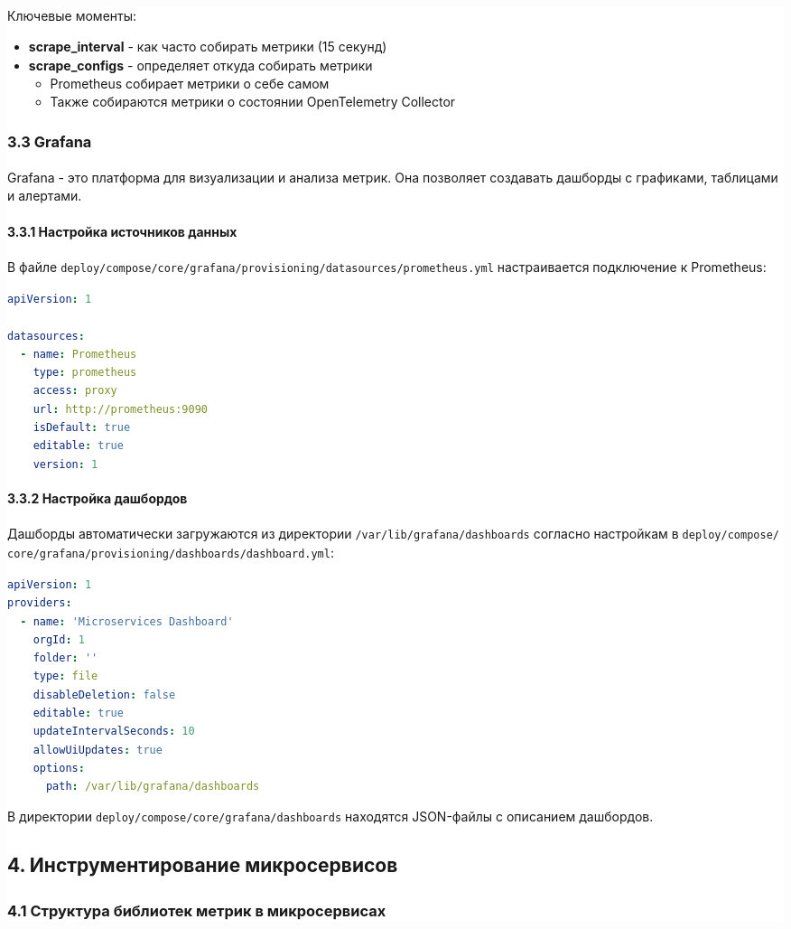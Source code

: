 Ключевые моменты:
- **scrape_interval** - как часто собирать метрики (15 секунд)
- **scrape_configs** - определяет откуда собирать метрики
    - Prometheus собирает метрики о себе самом
    - Также собираются метрики о состоянии OpenTelemetry Collector

### 3.3 Grafana

Grafana - это платформа для визуализации и анализа метрик. Она позволяет создавать дашборды с графиками, таблицами и алертами.

#### 3.3.1 Настройка источников данных

В файле `deploy/compose/core/grafana/provisioning/datasources/prometheus.yml` настраивается подключение к Prometheus:

```yaml
apiVersion: 1

datasources:
  - name: Prometheus
    type: prometheus
    access: proxy
    url: http://prometheus:9090
    isDefault: true
    editable: true
    version: 1
```

#### 3.3.2 Настройка дашбордов

Дашборды автоматически загружаются из директории `/var/lib/grafana/dashboards` согласно настройкам в `deploy/compose/core/grafana/provisioning/dashboards/dashboard.yml`:

```yaml
apiVersion: 1
providers:
  - name: 'Microservices Dashboard'
    orgId: 1
    folder: ''
    type: file
    disableDeletion: false
    editable: true
    updateIntervalSeconds: 10
    allowUiUpdates: true
    options:
      path: /var/lib/grafana/dashboards
```

В директории `deploy/compose/core/grafana/dashboards` находятся JSON-файлы с описанием дашбордов.

## 4. Инструментирование микросервисов

### 4.1 Структура библиотек метрик в микросервисах
